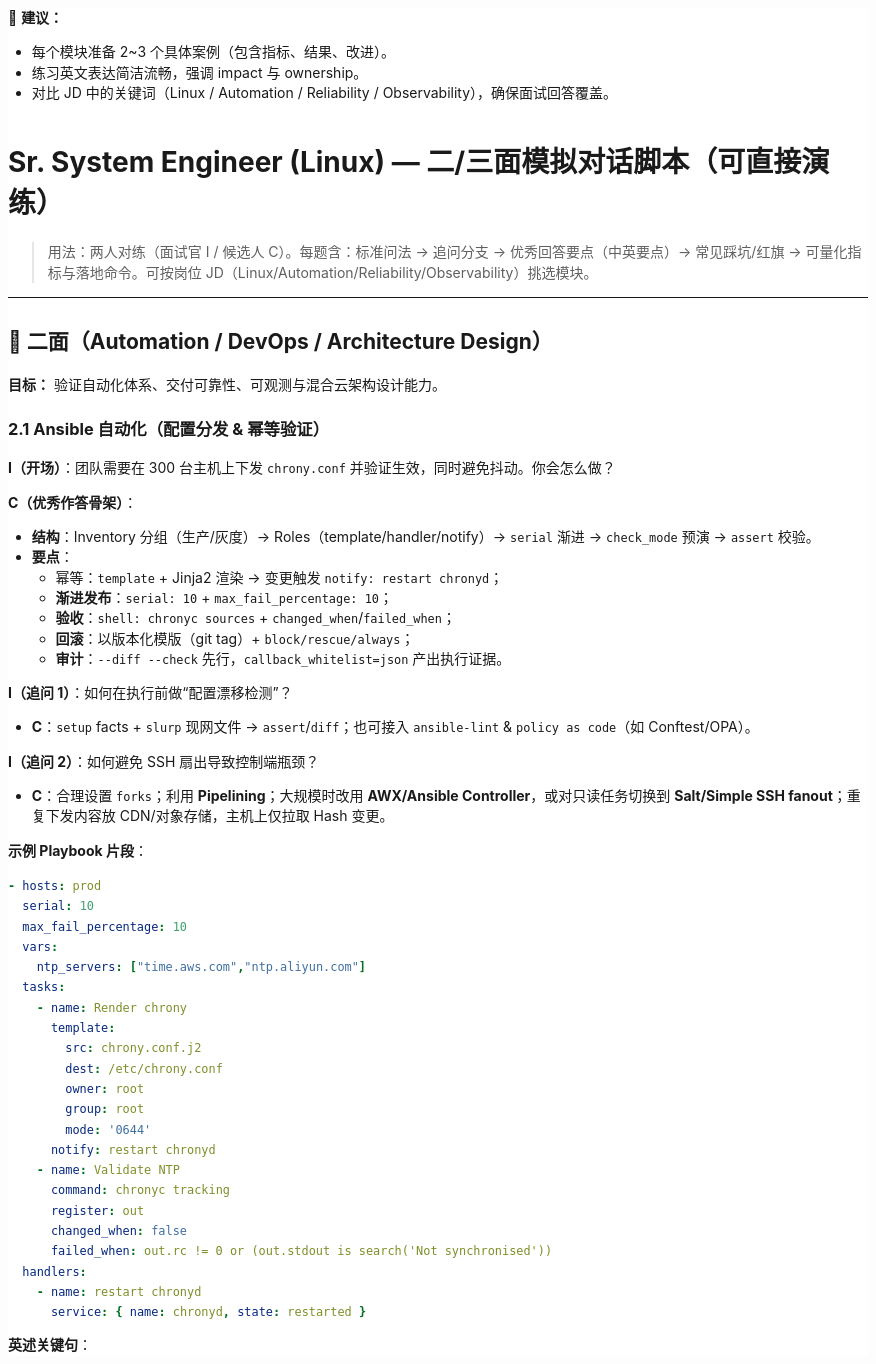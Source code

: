 
📘 **建议：**
- 每个模块准备 2~3 个具体案例（包含指标、结果、改进）。
- 练习英文表达简洁流畅，强调 impact 与 ownership。
- 对比 JD 中的关键词（Linux / Automation / Reliability / Observability），确保面试回答覆盖。


# Sr. System Engineer (Linux) — 二/三面模拟对话脚本（可直接演练）

> 用法：两人对练（面试官 I / 候选人 C）。每题含：标准问法 → 追问分支 → 优秀回答要点（中英要点）→ 常见踩坑/红旗 → 可量化指标与落地命令。可按岗位 JD（Linux/Automation/Reliability/Observability）挑选模块。

---

## 🧰 二面（Automation / DevOps / Architecture Design）
**目标：** 验证自动化体系、交付可靠性、可观测与混合云架构设计能力。

### 2.1 Ansible 自动化（配置分发 & 幂等验证）
**I（开场）**：团队需要在 300 台主机上下发 `chrony.conf` 并验证生效，同时避免抖动。你会怎么做？

**C（优秀作答骨架）**：
- **结构**：Inventory 分组（生产/灰度）→ Roles（template/handler/notify）→ `serial` 渐进 → `check_mode` 预演 → `assert` 校验。
- **要点**：
  - 幂等：`template` + Jinja2 渲染 → 变更触发 `notify: restart chronyd`；
  - **渐进发布**：`serial: 10` + `max_fail_percentage: 10`；
  - **验收**：`shell: chronyc sources` + `changed_when`/`failed_when`；
  - **回滚**：以版本化模版（git tag）+ `block/rescue/always`；
  - **审计**：`--diff --check` 先行，`callback_whitelist=json` 产出执行证据。

**I（追问 1）**：如何在执行前做“配置漂移检测”？
- **C**：`setup` facts + `slurp` 现网文件 → `assert`/`diff`；也可接入 `ansible-lint` & `policy as code`（如 Conftest/OPA）。

**I（追问 2）**：如何避免 SSH 扇出导致控制端瓶颈？
- **C**：合理设置 `forks`；利用 **Pipelining**；大规模时改用 **AWX/Ansible Controller**，或对只读任务切换到 **Salt/Simple SSH fanout**；重复下发内容放 CDN/对象存储，主机上仅拉取 Hash 变更。

**示例 Playbook 片段**：
```yaml
- hosts: prod
  serial: 10
  max_fail_percentage: 10
  vars:
    ntp_servers: ["time.aws.com","ntp.aliyun.com"]
  tasks:
    - name: Render chrony
      template:
        src: chrony.conf.j2
        dest: /etc/chrony.conf
        owner: root
        group: root
        mode: '0644'
      notify: restart chronyd
    - name: Validate NTP
      command: chronyc tracking
      register: out
      changed_when: false
      failed_when: out.rc != 0 or (out.stdout is search('Not synchronised'))
  handlers:
    - name: restart chronyd
      service: { name: chronyd, state: restarted }
```
**英述关键句**：